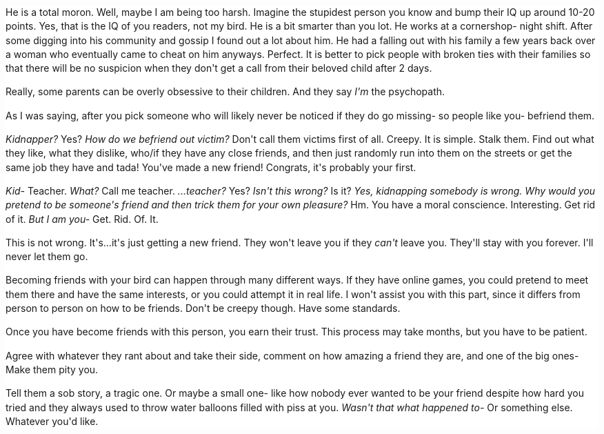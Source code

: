 He is a total moron. Well, maybe I am being too harsh. Imagine the stupidest person you know and bump their IQ up around 10-20 points. Yes, that is the IQ of you readers, not my bird. He is a bit smarter than you lot. He works at a cornershop- night shift. After some digging into his community and gossip I found out a lot about him. He had a falling out with his family a few years back over a woman who eventually came to cheat on him anyways. Perfect. It is better to pick people with broken ties with their families so that there will be no suspicion when they don't get a call from their beloved child after 2 days.

Really, some parents can be overly obsessive to their children. And they say *I'm* the psychopath. 

As I was saying, after you pick someone who will likely never be noticed if they do go missing- so people like you- befriend them.

*Kidnapper?*
Yes?
*How do we befriend out victim?*
Don't call them victims first of all. Creepy.
It is simple. Stalk them. Find out what they like, what they dislike, who/if they have any close friends, and then just randomly run into them on the streets or get the same job they have and tada! You've made a new friend! Congrats, it's probably your first.

*Kid-*
Teacher.
*What?*
Call me teacher.
*...teacher?*
Yes?
*Isn't this wrong?*
Is it?
*Yes, kidnapping somebody is wrong. Why would you pretend to be someone's friend and then trick them for your own pleasure?*
Hm. You have a moral conscience. Interesting. Get rid of it.
*But I am you-*
Get. Rid. Of. It.

This is not wrong. It's...it's just getting a new friend. They won't leave you if they *can't* leave you. They'll stay with you forever. I'll never let them go. 

Becoming friends with your bird can happen through many different ways. If they have online games, you could pretend to meet them there and have the same interests, or you could attempt it in real life.
I won't assist you with this part, since it differs from person to person on how to be friends. Don't be creepy though. Have some standards.

Once you have become friends with this person, you earn their trust. This process may take months, but you have to be patient. 

Agree with whatever they rant about and take their side, comment on how amazing a friend they are, and one of the big ones-
Make them pity you.

Tell them a sob story, a tragic one. Or maybe a small one- like how nobody ever wanted to be your friend despite how hard you tried and they always used to throw water balloons filled with piss at you. 
*Wasn't that what happened to-*
Or something else. Whatever you'd like. 
